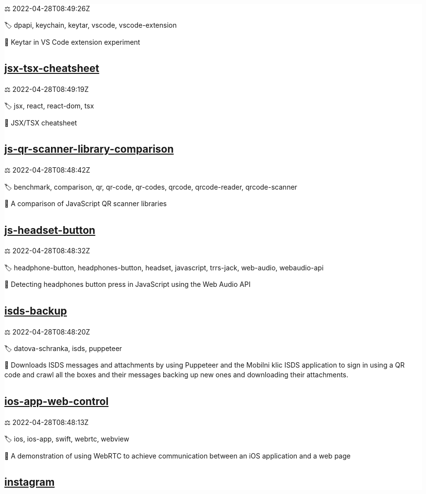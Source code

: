 ⚖️ 2022-04-28T08:49:26Z

🏷 dpapi, keychain, keytar, vscode, vscode-extension

📒 Keytar in VS Code extension experiment

## [jsx-tsx-cheatsheet](https://github.com/TomasHubelbauer/jsx-tsx-cheatsheet)

⚖️ 2022-04-28T08:49:19Z

🏷 jsx, react, react-dom, tsx

📒 JSX/TSX cheatsheet

## [js-qr-scanner-library-comparison](https://github.com/TomasHubelbauer/js-qr-scanner-library-comparison)

⚖️ 2022-04-28T08:48:42Z

🏷 benchmark, comparison, qr, qr-code, qr-codes, qrcode, qrcode-reader, qrcode-scanner

📒 A comparison of JavaScript QR scanner libraries

## [js-headset-button](https://github.com/TomasHubelbauer/js-headset-button)

⚖️ 2022-04-28T08:48:32Z

🏷 headphone-button, headphones-button, headset, javascript, trrs-jack, web-audio, webaudio-api

📒 Detecting headphones button press in JavaScript using the Web Audio API

## [isds-backup](https://github.com/TomasHubelbauer/isds-backup)

⚖️ 2022-04-28T08:48:20Z

🏷 datova-schranka, isds, puppeteer

📒 Downloads ISDS messages and attachments by using Puppeteer and the Mobilni klic ISDS application to sign in using a QR code and crawl all the boxes and their messages backing up new ones and downloading their attachments.

## [ios-app-web-control](https://github.com/TomasHubelbauer/ios-app-web-control)

⚖️ 2022-04-28T08:48:13Z

🏷 ios, ios-app, swift, webrtc, webview

📒 A demonstration of using WebRTC to achieve communication between an iOS application and a web page

## [instagram](https://github.com/TomasHubelbauer/instagram)
